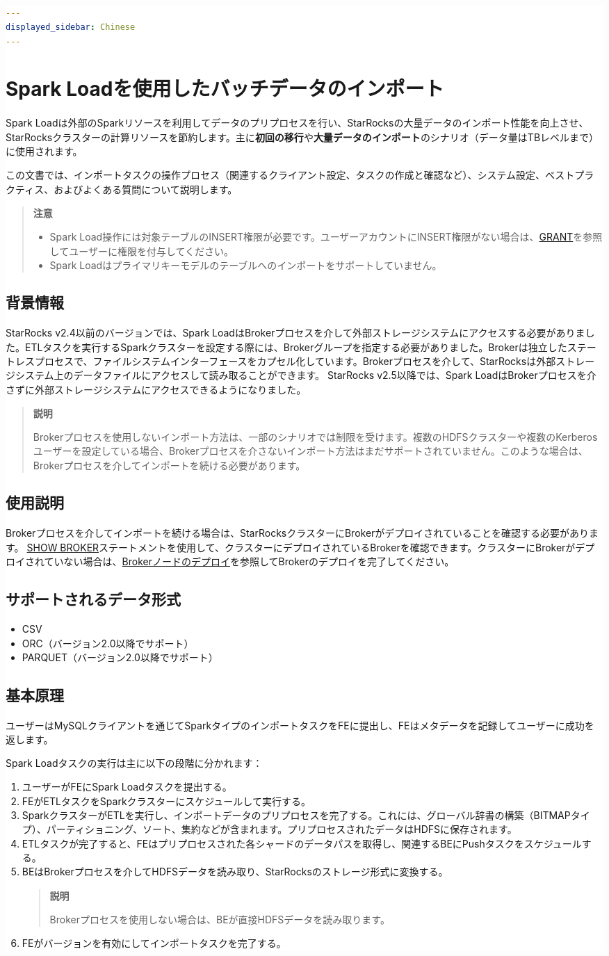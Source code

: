 ```yaml
---
displayed_sidebar: Chinese
---
```


# Spark Loadを使用したバッチデータのインポート

Spark Loadは外部のSparkリソースを利用してデータのプリプロセスを行い、StarRocksの大量データのインポート性能を向上させ、StarRocksクラスターの計算リソースを節約します。主に**初回の移行**や**大量データのインポート**のシナリオ（データ量はTBレベルまで）に使用されます。

この文書では、インポートタスクの操作プロセス（関連するクライアント設定、タスクの作成と確認など）、システム設定、ベストプラクティス、およびよくある質問について説明します。

> **注意**
>
> * Spark Load操作には対象テーブルのINSERT権限が必要です。ユーザーアカウントにINSERT権限がない場合は、[GRANT](../sql-reference/sql-statements/account-management/GRANT.md)を参照してユーザーに権限を付与してください。
> * Spark Loadはプライマリキーモデルのテーブルへのインポートをサポートしていません。

## 背景情報

StarRocks v2.4以前のバージョンでは、Spark LoadはBrokerプロセスを介して外部ストレージシステムにアクセスする必要がありました。ETLタスクを実行するSparkクラスターを設定する際には、Brokerグループを指定する必要がありました。Brokerは独立したステートレスプロセスで、ファイルシステムインターフェースをカプセル化しています。Brokerプロセスを介して、StarRocksは外部ストレージシステム上のデータファイルにアクセスして読み取ることができます。
StarRocks v2.5以降では、Spark LoadはBrokerプロセスを介さずに外部ストレージシステムにアクセスできるようになりました。
> **説明**
>
> Brokerプロセスを使用しないインポート方法は、一部のシナリオでは制限を受けます。複数のHDFSクラスターや複数のKerberosユーザーを設定している場合、Brokerプロセスを介さないインポート方法はまだサポートされていません。このような場合は、Brokerプロセスを介してインポートを続ける必要があります。

## 使用説明

Brokerプロセスを介してインポートを続ける場合は、StarRocksクラスターにBrokerがデプロイされていることを確認する必要があります。
[SHOW BROKER](../sql-reference/sql-statements/Administration/SHOW_BROKER.md)ステートメントを使用して、クラスターにデプロイされているBrokerを確認できます。クラスターにBrokerがデプロイされていない場合は、[Brokerノードのデプロイ](../deployment/deploy_broker.md)を参照してBrokerのデプロイを完了してください。

## サポートされるデータ形式

* CSV
* ORC（バージョン2.0以降でサポート）
* PARQUET（バージョン2.0以降でサポート）

## 基本原理

ユーザーはMySQLクライアントを通じてSparkタイプのインポートタスクをFEに提出し、FEはメタデータを記録してユーザーに成功を返します。

Spark Loadタスクの実行は主に以下の段階に分かれます：

1. ユーザーがFEにSpark Loadタスクを提出する。
2. FEがETLタスクをSparkクラスターにスケジュールして実行する。
3. SparkクラスターがETLを実行し、インポートデータのプリプロセスを完了する。これには、グローバル辞書の構築（BITMAPタイプ）、パーティショニング、ソート、集約などが含まれます。プリプロセスされたデータはHDFSに保存されます。
4. ETLタスクが完了すると、FEはプリプロセスされた各シャードのデータパスを取得し、関連するBEにPushタスクをスケジュールする。
5. BEはBrokerプロセスを介してHDFSデータを読み取り、StarRocksのストレージ形式に変換する。
    > **説明**
    >
    > Brokerプロセスを使用しない場合は、BEが直接HDFSデータを読み取ります。
6. FEがバージョンを有効にしてインポートタスクを完了する。
